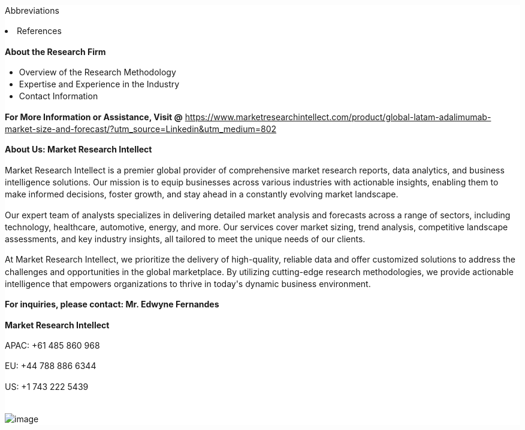 Abbreviations</li><li>References</li></ul><p><strong>About the Research Firm</strong></p><ul><li>Overview of the Research Methodology</li><li>Expertise and Experience in the Industry</li><li>Contact Information</li></ul></div><div class="article-main__content" data-test-id="publishing-text-block"><p><span class="font-[700]"><strong>For More Information or Assistance, Visit @</strong>&nbsp;<a href="https://www.marketresearchintellect.com/product/global-latam-adalimumab-market-size-and-forecast/?utm_source=Linkedin&utm_medium=802">https://www.marketresearchintellect.com/product/global-latam-adalimumab-market-size-and-forecast/?utm_source=Linkedin&utm_medium=802</a></span></p><p><strong>About Us: Market Research Intellect</strong></p><p>Market Research Intellect is a premier global provider of comprehensive market research reports, data analytics, and business intelligence solutions. Our mission is to equip businesses across various industries with actionable insights, enabling them to make informed decisions, foster growth, and stay ahead in a constantly evolving market landscape.</p><p>Our expert team of analysts specializes in delivering detailed market analysis and forecasts across a range of sectors, including technology, healthcare, automotive, energy, and more. Our services cover market sizing, trend analysis, competitive landscape assessments, and key industry insights, all tailored to meet the unique needs of our clients.</p><p>At Market Research Intellect, we prioritize the delivery of high-quality, reliable data and offer customized solutions to address the challenges and opportunities in the global marketplace. By utilizing cutting-edge research methodologies, we provide actionable intelligence that empowers organizations to thrive in today's dynamic business environment.</p><p><strong>For inquiries, please contact: Mr. Edwyne Fernandes</strong></p><p><strong>Market Research Intellect</strong></p><p>APAC: +61 485 860 968</p><p>EU: +44 788 886 6344</p><p>US: +1 743 222 5439</p></div><div class="article-main__content" data-test-id="publishing-text-block">&nbsp;</div>
![image](https://github.com/user-attachments/assets/232d534e-2401-4af9-bc7e-e03f8e72c836)
